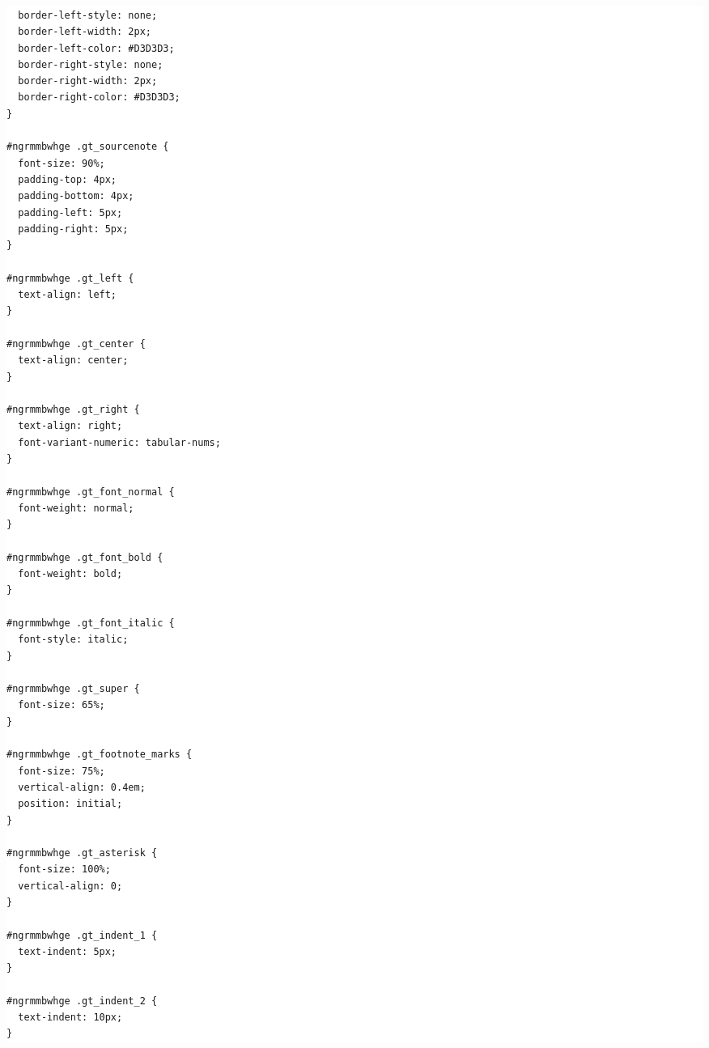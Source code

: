```{=html}
  border-left-style: none;
  border-left-width: 2px;
  border-left-color: #D3D3D3;
  border-right-style: none;
  border-right-width: 2px;
  border-right-color: #D3D3D3;
}

#ngrmmbwhge .gt_sourcenote {
  font-size: 90%;
  padding-top: 4px;
  padding-bottom: 4px;
  padding-left: 5px;
  padding-right: 5px;
}

#ngrmmbwhge .gt_left {
  text-align: left;
}

#ngrmmbwhge .gt_center {
  text-align: center;
}

#ngrmmbwhge .gt_right {
  text-align: right;
  font-variant-numeric: tabular-nums;
}

#ngrmmbwhge .gt_font_normal {
  font-weight: normal;
}

#ngrmmbwhge .gt_font_bold {
  font-weight: bold;
}

#ngrmmbwhge .gt_font_italic {
  font-style: italic;
}

#ngrmmbwhge .gt_super {
  font-size: 65%;
}

#ngrmmbwhge .gt_footnote_marks {
  font-size: 75%;
  vertical-align: 0.4em;
  position: initial;
}

#ngrmmbwhge .gt_asterisk {
  font-size: 100%;
  vertical-align: 0;
}

#ngrmmbwhge .gt_indent_1 {
  text-indent: 5px;
}

#ngrmmbwhge .gt_indent_2 {
  text-indent: 10px;
}
```